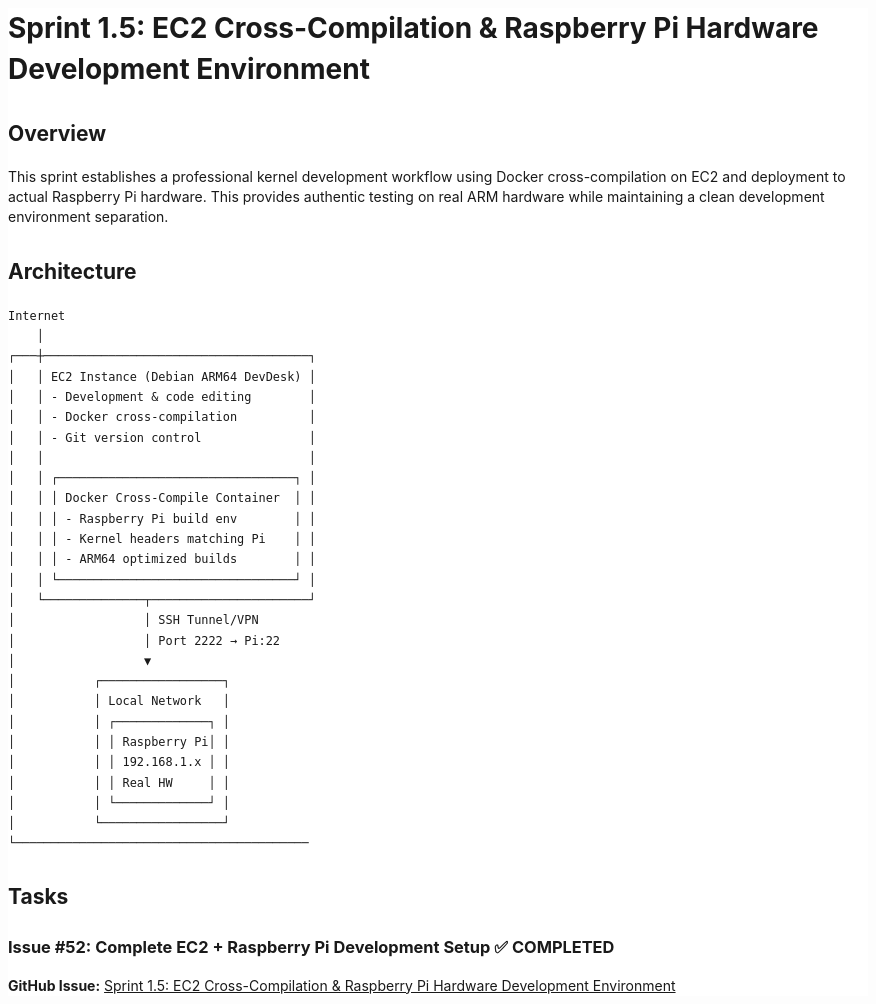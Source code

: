 # Sprint 1.5: EC2 Cross-Compilation & Raspberry Pi Hardware Development Environment

## Overview

This sprint establishes a professional kernel development workflow using Docker cross-compilation on EC2 and deployment to actual Raspberry Pi hardware. This provides authentic testing on real ARM hardware while maintaining a clean development environment separation.

## Architecture

```
Internet
    │
┌───┼─────────────────────────────────────┐
│   │ EC2 Instance (Debian ARM64 DevDesk) │
│   │ - Development & code editing        │
│   │ - Docker cross-compilation          │
│   │ - Git version control               │
│   │                                     │
│   │ ┌─────────────────────────────────┐ │
│   │ │ Docker Cross-Compile Container  │ │
│   │ │ - Raspberry Pi build env        │ │
│   │ │ - Kernel headers matching Pi    │ │
│   │ │ - ARM64 optimized builds        │ │
│   │ └─────────────────────────────────┘ │
│   └──────────────┬──────────────────────┘
│                  │ SSH Tunnel/VPN
│                  │ Port 2222 → Pi:22
│                  ▼
│           ┌─────────────────┐
│           │ Local Network   │
│           │ ┌─────────────┐ │
│           │ │ Raspberry Pi│ │
│           │ │ 192.168.1.x │ │
│           │ │ Real HW     │ │
│           │ └─────────────┘ │
│           └─────────────────┘
└─────────────────────────────────────────
```

## Tasks

### Issue #52: Complete EC2 + Raspberry Pi Development Setup ✅ COMPLETED

**GitHub Issue:** [Sprint 1.5: EC2 Cross-Compilation & Raspberry Pi Hardware Development Environment](#) 
